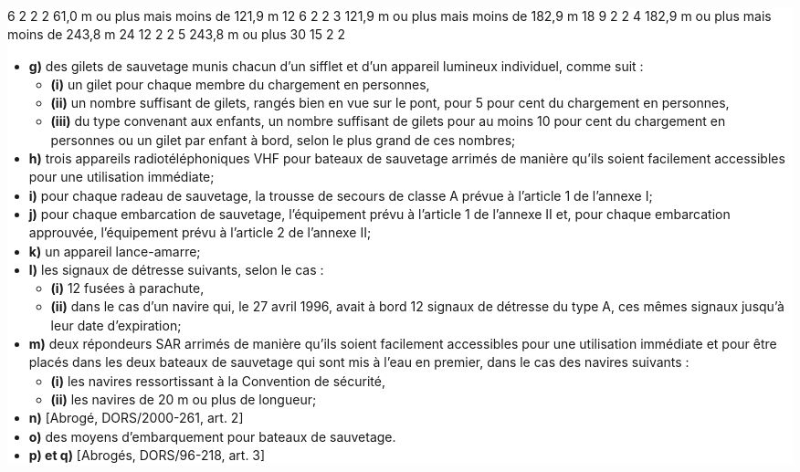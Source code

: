 <td>6</td>
<td>2</td>
<td>2</td>
</tr>
<tr>
<td>2</td>
<td>61,0 m ou plus mais moins de 121,9 m</td>
<td>12</td>
<td>6</td>
<td>2</td>
<td>2</td>
</tr>
<tr>
<td>3</td>
<td>121,9 m ou plus mais moins de 182,9 m</td>
<td>18</td>
<td>9</td>
<td>2</td>
<td>2</td>
</tr>
<tr>
<td>4</td>
<td>182,9 m ou plus mais moins de 243,8 m</td>
<td>24</td>
<td>12</td>
<td>2</td>
<td>2</td>
</tr>
<tr>
<td>5</td>
<td>243,8 m ou plus</td>
<td>30</td>
<td>15</td>
<td>2</td>
<td>2</td>
</tr>
</table>

- **g)** des gilets de sauvetage munis chacun d’un sifflet et d’un appareil lumineux individuel, comme suit :
	- **(i)** un gilet pour chaque membre du chargement en personnes,
	- **(ii)** un nombre suffisant de gilets, rangés bien en vue sur le pont, pour 5 pour cent du chargement en personnes,
	- **(iii)** du type convenant aux enfants, un nombre suffisant de gilets pour au moins 10 pour cent du chargement en personnes ou un gilet par enfant à bord, selon le plus grand de ces nombres;
- **h)** trois appareils radiotéléphoniques VHF pour bateaux de sauvetage arrimés de manière qu’ils soient facilement accessibles pour une utilisation immédiate;
- **i)** pour chaque radeau de sauvetage, la trousse de secours de classe A prévue à l’article 1 de l’annexe I;
- **j)** pour chaque embarcation de sauvetage, l’équipement prévu à l’article 1 de l’annexe II et, pour chaque embarcation approuvée, l’équipement prévu à l’article 2 de l’annexe II;
- **k)** un appareil lance-amarre;
- **l)** les signaux de détresse suivants, selon le cas :
	- **(i)** 12 fusées à parachute,
	- **(ii)** dans le cas d’un navire qui, le 27 avril 1996, avait à bord 12 signaux de détresse du type A, ces mêmes signaux jusqu’à leur date d’expiration;
- **m)** deux répondeurs SAR arrimés de manière qu’ils soient facilement accessibles pour une utilisation immédiate et pour être placés dans les deux bateaux de sauvetage qui sont mis à l’eau en premier, dans le cas des navires suivants :
	- **(i)** les navires ressortissant à la Convention de sécurité,
	- **(ii)** les navires de 20 m ou plus de longueur;
- **n)** [Abrogé, DORS/2000-261, art. 2]
- **o)** des moyens d’embarquement pour bateaux de sauvetage.
- **p) et q)** [Abrogés, DORS/96-218, art. 3]